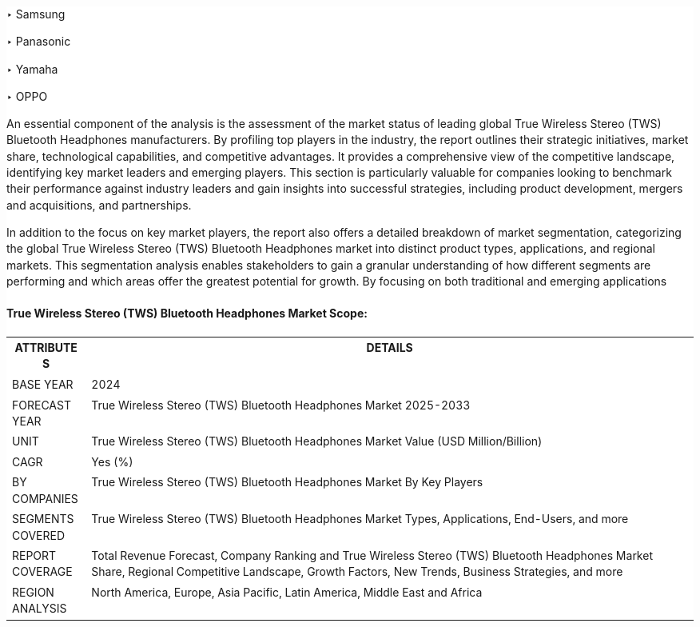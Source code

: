‣ Samsung

‣ Panasonic

‣ Yamaha

‣ OPPO

An essential component of the analysis is the assessment of the market status of leading global True Wireless Stereo (TWS) Bluetooth Headphones manufacturers. By profiling top players in the industry, the report outlines their strategic initiatives, market share, technological capabilities, and competitive advantages. It provides a comprehensive view of the competitive landscape, identifying key market leaders and emerging players. This section is particularly valuable for companies looking to benchmark their performance against industry leaders and gain insights into successful strategies, including product development, mergers and acquisitions, and partnerships.

In addition to the focus on key market players, the report also offers a detailed breakdown of market segmentation, categorizing the global True Wireless Stereo (TWS) Bluetooth Headphones market into distinct product types, applications, and regional markets. This segmentation analysis enables stakeholders to gain a granular understanding of how different segments are performing and which areas offer the greatest potential for growth. By focusing on both traditional and emerging applications

<h4>True Wireless Stereo (TWS) Bluetooth Headphones Market Scope:</h4>
<table>
<tr>
<th>ATTRIBUTES</th>
<th>DETAILS</th>
</tr>
<tr>
<td>BASE YEAR</td>
<td>2024</td>
</tr>
<tr>
<td>FORECAST YEAR</td>
<td>True Wireless Stereo (TWS) Bluetooth Headphones Market 2025-2033</td>
</tr>
<tr>
<td>UNIT</td>
<td>True Wireless Stereo (TWS) Bluetooth Headphones Market Value (USD Million/Billion)</td>
<tr>
<td>CAGR</td>
<td>Yes (%)</td>
</tr>
</tr>
<tr>
<td>BY COMPANIES</td>
<td>True Wireless Stereo (TWS) Bluetooth Headphones Market By Key Players</td>
</tr>
<tr>
<td>SEGMENTS COVERED</td>
<td>True Wireless Stereo (TWS) Bluetooth Headphones Market Types, Applications, End-Users, and more</td>
</tr>
<tr>
<td>REPORT COVERAGE</td>
<td>Total Revenue Forecast, Company Ranking and True Wireless Stereo (TWS) Bluetooth Headphones Market Share, Regional Competitive Landscape, Growth Factors, New Trends, Business Strategies, and more</td>
</tr>
<tr>
<td>REGION ANALYSIS</td>
<td>North America, Europe, Asia Pacific, Latin America, Middle East and Africa</td>
</tr>
</table>
